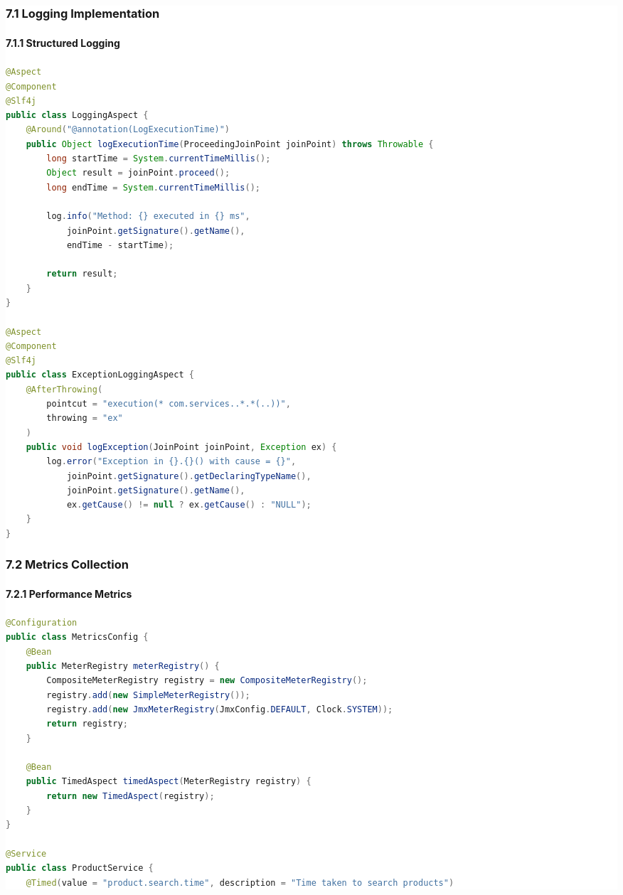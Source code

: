 ### 7.1 Logging Implementation

#### 7.1.1 Structured Logging

```java
@Aspect
@Component
@Slf4j
public class LoggingAspect {
    @Around("@annotation(LogExecutionTime)")
    public Object logExecutionTime(ProceedingJoinPoint joinPoint) throws Throwable {
        long startTime = System.currentTimeMillis();
        Object result = joinPoint.proceed();
        long endTime = System.currentTimeMillis();

        log.info("Method: {} executed in {} ms",
            joinPoint.getSignature().getName(),
            endTime - startTime);

        return result;
    }
}

@Aspect
@Component
@Slf4j
public class ExceptionLoggingAspect {
    @AfterThrowing(
        pointcut = "execution(* com.services..*.*(..))",
        throwing = "ex"
    )
    public void logException(JoinPoint joinPoint, Exception ex) {
        log.error("Exception in {}.{}() with cause = {}",
            joinPoint.getSignature().getDeclaringTypeName(),
            joinPoint.getSignature().getName(),
            ex.getCause() != null ? ex.getCause() : "NULL");
    }
}
```

### 7.2 Metrics Collection

#### 7.2.1 Performance Metrics

```java
@Configuration
public class MetricsConfig {
    @Bean
    public MeterRegistry meterRegistry() {
        CompositeMeterRegistry registry = new CompositeMeterRegistry();
        registry.add(new SimpleMeterRegistry());
        registry.add(new JmxMeterRegistry(JmxConfig.DEFAULT, Clock.SYSTEM));
        return registry;
    }

    @Bean
    public TimedAspect timedAspect(MeterRegistry registry) {
        return new TimedAspect(registry);
    }
}

@Service
public class ProductService {
    @Timed(value = "product.search.time", description = "Time taken to search products")
```